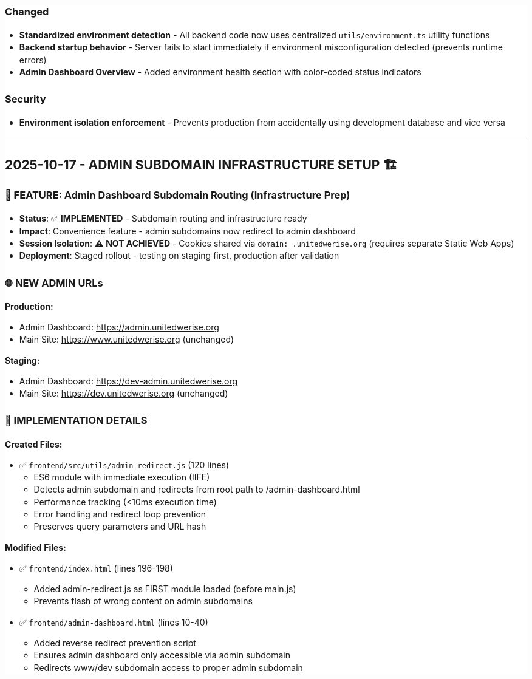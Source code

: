 ### Changed
- **Standardized environment detection** - All backend code now uses centralized `utils/environment.ts` utility functions
- **Backend startup behavior** - Server fails to start immediately if environment misconfiguration detected (prevents runtime errors)
- **Admin Dashboard Overview** - Added environment health section with color-coded status indicators

### Security
- **Environment isolation enforcement** - Prevents production from accidentally using development database and vice versa

---

## 2025-10-17 - ADMIN SUBDOMAIN INFRASTRUCTURE SETUP 🏗️

### 🎯 FEATURE: Admin Dashboard Subdomain Routing (Infrastructure Prep)
- **Status**: ✅ **IMPLEMENTED** - Subdomain routing and infrastructure ready
- **Impact**: Convenience feature - admin subdomains now redirect to admin dashboard
- **Session Isolation**: ⚠️ **NOT ACHIEVED** - Cookies shared via `domain: .unitedwerise.org` (requires separate Static Web Apps)
- **Deployment**: Staged rollout - testing on staging first, production after validation

### 🌐 NEW ADMIN URLs

**Production:**
- Admin Dashboard: https://admin.unitedwerise.org
- Main Site: https://www.unitedwerise.org (unchanged)

**Staging:**
- Admin Dashboard: https://dev-admin.unitedwerise.org
- Main Site: https://dev.unitedwerise.org (unchanged)

### 🔧 IMPLEMENTATION DETAILS

**Created Files:**
- ✅ `frontend/src/utils/admin-redirect.js` (120 lines)
  - ES6 module with immediate execution (IIFE)
  - Detects admin subdomain and redirects from root path to /admin-dashboard.html
  - Performance tracking (<10ms execution time)
  - Error handling and redirect loop prevention
  - Preserves query parameters and URL hash

**Modified Files:**
- ✅ `frontend/index.html` (lines 196-198)
  - Added admin-redirect.js as FIRST module loaded (before main.js)
  - Prevents flash of wrong content on admin subdomains

- ✅ `frontend/admin-dashboard.html` (lines 10-40)
  - Added reverse redirect prevention script
  - Ensures admin dashboard only accessible via admin subdomain
  - Redirects www/dev subdomain access to proper admin subdomain
